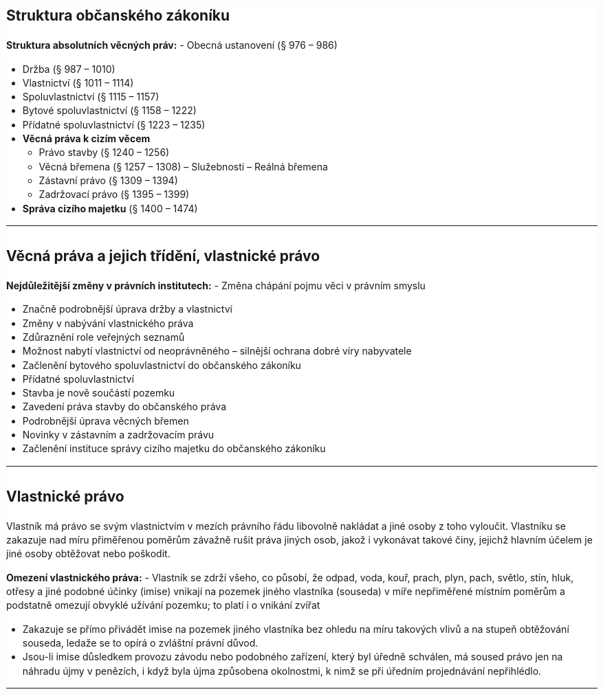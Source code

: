 ## Struktura občanského zákoníku

**Struktura absolutních věcných práv:** - Obecná ustanovení (§ 976 – 986)
- Držba (§ 987 – 1010)
- Vlastnictví (§ 1011 – 1114)
- Spoluvlastnictví (§ 1115 – 1157)
- Bytové spoluvlastnictví (§ 1158 – 1222)
- Přídatné spoluvlastnictví (§ 1223 – 1235)
- **Věcná práva k cizím věcem**
    - Právo stavby (§ 1240 – 1256)
    - Věcná břemena (§ 1257 – 1308) – Služebnosti – Reálná břemena
    - Zástavní právo (§ 1309 – 1394)
    - Zadržovací právo (§ 1395 – 1399)
- **Správa cizího majetku** (§ 1400 – 1474)

---

## Věcná práva a jejich třídění, vlastnické právo

**Nejdůležitější změny v právních institutech:** - Změna chápání pojmu věci v právním smyslu 
- Značně podrobnější úprava držby a vlastnictví 
- Změny v nabývání vlastnického práva 
- Zdůraznění role veřejných seznamů 
- Možnost nabytí vlastnictví od neoprávněného – silnější ochrana dobré víry nabyvatele 
- Začlenění bytového spoluvlastnictví do občanského zákoníku 
- Přídatné spoluvlastnictví 
- Stavba je nově součástí pozemku
- Zavedení práva stavby do občanského práva 
- Podrobnější úprava věcných břemen 
- Novinky v zástavním a zadržovacím právu 
- Začlenění instituce správy cizího majetku do občanského zákoníku

---

## Vlastnické právo

Vlastník má právo se svým vlastnictvím v mezích právního řádu libovolně nakládat a jiné osoby z toho vyloučit. 
Vlastníku se zakazuje nad míru přiměřenou poměrům závažně rušit práva jiných osob, jakož i vykonávat takové činy, jejichž hlavním účelem je jiné osoby obtěžovat nebo poškodit. 

**Omezení vlastnického práva:** - Vlastník se zdrží všeho, co působí, že odpad, voda, kouř, prach, plyn, pach, světlo, stín, hluk, otřesy a jiné podobné účinky (imise) vnikají na pozemek jiného vlastníka (souseda) v míře nepřiměřené místním poměrům a podstatně omezují obvyklé užívání pozemku; to platí i o vnikání zvířat
- Zakazuje se přímo přivádět imise na pozemek jiného vlastníka bez ohledu na míru takových vlivů a na stupeň obtěžování souseda, ledaže se to opírá o zvláštní právní důvod.
- Jsou-li imise důsledkem provozu závodu nebo podobného zařízení, který byl úředně schválen, má soused právo jen na náhradu újmy v penězích, i když byla újma způsobena okolnostmi, k nimž se při úředním projednávání nepřihlédlo.

---